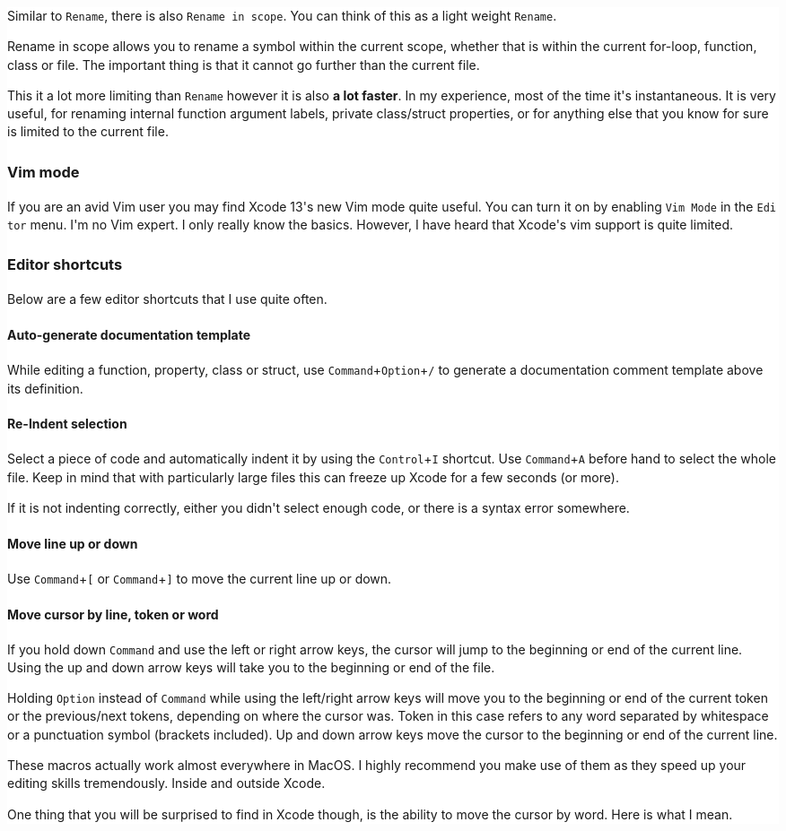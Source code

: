 Similar to `Rename`, there is also `Rename in scope`. You can think of this as a light weight `Rename`.

Rename in scope allows you to rename a symbol within the current scope, whether that is within the current for-loop, function, class or file. The important thing is that it cannot go further than the current file.

This it a lot more limiting than `Rename` however it is also **a lot faster**. In my experience, most of the time it's instantaneous. It is very useful, for renaming internal function argument labels, private class/struct properties, or for anything else that you know for sure is limited to the current file.

### Vim mode

If you are an avid Vim user you may find Xcode 13's new Vim mode quite useful. You can turn it on by enabling `Vim Mode` in the `Editor` menu. I'm no Vim expert. I only really know the basics. However, I have heard that Xcode's vim support is quite limited.

### Editor shortcuts

Below are a few editor shortcuts that I use quite often.

#### Auto-generate documentation template

While editing a function, property, class or struct, use `Command`+`Option`+`/` to generate a documentation comment template above its definition.

#### Re-Indent selection

Select a piece of code and automatically indent it by using the `Control`+`I` shortcut. Use `Command`+`A` before hand to select the whole file. Keep in mind that with particularly large files this can freeze up Xcode for a few seconds (or more).

If it is not indenting correctly, either you didn't select enough code, or there is a syntax error somewhere.

#### Move line up or down

Use `Command`+`[` or `Command`+`]` to move the current line up or down.

#### Move cursor by line, token or word

If you hold down `Command` and use the left or right arrow keys, the cursor will jump to the beginning or end of the current line. Using the up and down arrow keys will take you to the beginning or end of the file.

Holding `Option` instead of `Command` while using the left/right arrow keys will move you to the beginning or end of the current token or the previous/next tokens, depending on where the cursor was. Token in this case refers to any word separated by whitespace or a punctuation symbol (brackets included). Up and down arrow keys move the cursor to the beginning or end of the current line.

These macros actually work almost everywhere in MacOS. I highly recommend you make use of them as they speed up your editing skills tremendously. Inside and outside Xcode.

One thing that you will be surprised to find in Xcode though, is the ability to move the cursor by word. Here is what I mean.
